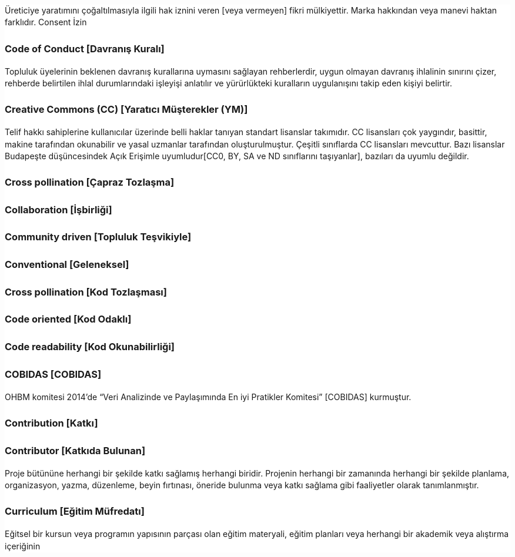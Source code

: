 Üreticiye yaratımını çoğaltılmasıyla ilgili hak iznini veren [veya vermeyen]
fikri mülkiyettir. Marka hakkından veya manevi haktan farklıdır. Consent İzin

### Code of Conduct [Davranış Kuralı]

Topluluk üyelerinin beklenen davranış kurallarına uymasını sağlayan
rehberlerdir, uygun olmayan davranış ihlalinin sınırını çizer, rehberde
belirtilen ihlal durumlarındaki işleyişi anlatılır ve yürürlükteki kuralların
uygulanışını takip eden kişiyi belirtir.

### Creative Commons (CC) [Yaratıcı Müşterekler (YM)]

Telif hakkı sahiplerine kullanıcılar üzerinde belli haklar tanıyan standart
lisanslar takımıdır. CC lisansları çok yaygındır, basittir, makine tarafından
okunabilir ve yasal uzmanlar tarafından oluşturulmuştur. Çeşitli sınıflarda CC
lisansları mevcuttur. Bazı lisanslar Budapeşte düşüncesindek Açık Erişimle
uyumludur[CC0, BY, SA ve ND sınıflarını taşıyanlar], bazıları da uyumlu
değildir.

### Cross pollination [Çapraz Tozlaşma]

### Collaboration [İşbirliği]

### Community driven [Topluluk Teşvikiyle]

### Conventional [Geleneksel]

### Cross pollination [Kod Tozlaşması]

### Code oriented [Kod Odaklı]

### Code readability [Kod Okunabilirliği]

### COBIDAS [COBIDAS]

OHBM komitesi 2014’de “Veri Analizinde ve Paylaşımında En iyi Pratikler
Komitesi” [COBIDAS] kurmuştur.

### Contribution [Katkı]

### Contributor [Katkıda Bulunan]

Proje bütününe herhangi bir şekilde katkı sağlamış herhangi biridir. Projenin
herhangi bir zamanında herhangi bir şekilde planlama, organizasyon, yazma,
düzenleme, beyin fırtınası, öneride bulunma veya katkı sağlama gibi faaliyetler
olarak tanımlanmıştır.

### Curriculum [Eğitim Müfredatı]

Eğitsel bir kursun veya programın yapısının parçası olan eğitim materyali,
eğitim planları veya herhangi bir akademik veya alıştırma içeriğinin
